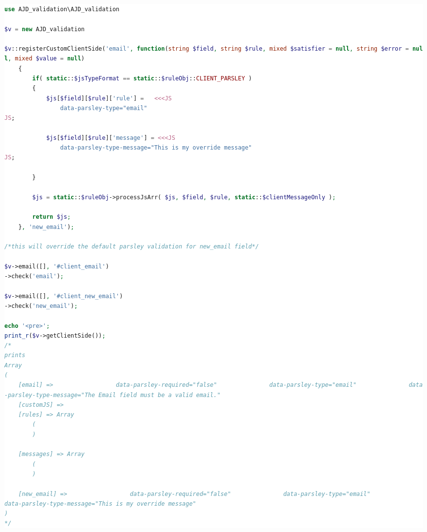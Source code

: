 ```php
use AJD_validation\AJD_validation

$v = new AJD_validation

$v::registerCustomClientSide('email', function(string $field, string $rule, mixed $satisfier = null, string $error = null, mixed $value = null)
	{
		if( static::$jsTypeFormat == static::$ruleObj::CLIENT_PARSLEY ) 
        {
	 		$js[$field][$rule]['rule'] =   <<<JS
	            data-parsley-type="email"
JS;

			$js[$field][$rule]['message'] = <<<JS
                data-parsley-type-message="This is my override message"
JS;

		}

		$js = static::$ruleObj->processJsArr( $js, $field, $rule, static::$clientMessageOnly );
		
        return $js;
	}, 'new_email');

/*this will override the default parsley validation for new_email field*/

$v->email([], '#client_email')
->check('email');

$v->email([], '#client_new_email')
->check('new_email');

echo '<pre>';
print_r($v->getClientSide());
/*
prints 
Array
(
    [email] => 					data-parsley-required="false" 	            data-parsley-type="email" 				data-parsley-type-message="The Email field must be a valid email." 
    [customJS] =>   
    [rules] => Array
        (
        )

    [messages] => Array
        (
        )

    [new_email] => 					data-parsley-required="false" 	            data-parsley-type="email"                 data-parsley-type-message="This is my override message" 
)
*/
```
